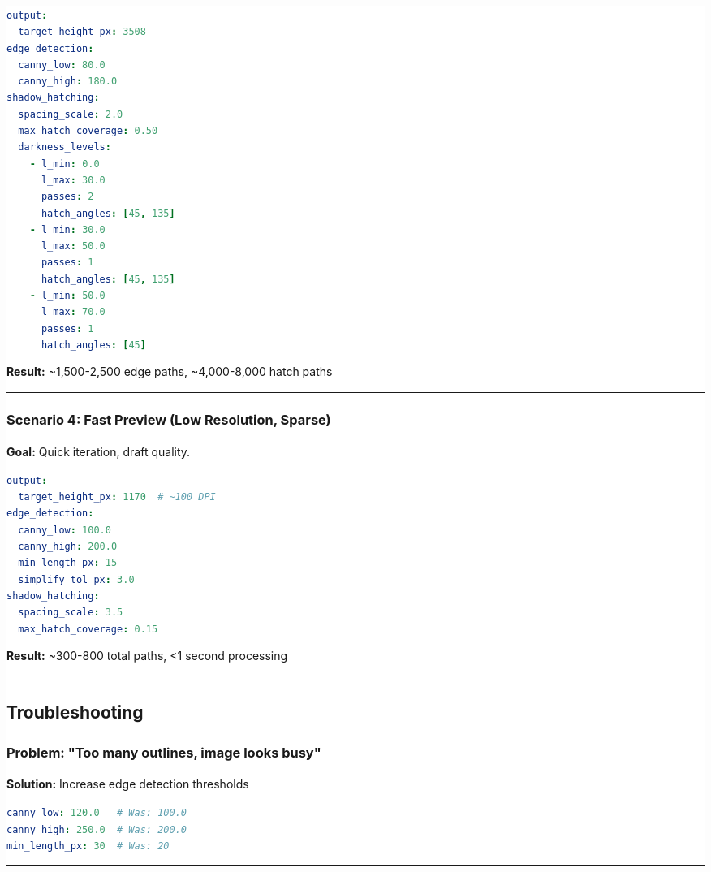 ```yaml
output:
  target_height_px: 3508
edge_detection:
  canny_low: 80.0
  canny_high: 180.0
shadow_hatching:
  spacing_scale: 2.0
  max_hatch_coverage: 0.50
  darkness_levels:
    - l_min: 0.0
      l_max: 30.0
      passes: 2
      hatch_angles: [45, 135]
    - l_min: 30.0
      l_max: 50.0
      passes: 1
      hatch_angles: [45, 135]
    - l_min: 50.0
      l_max: 70.0
      passes: 1
      hatch_angles: [45]
```

**Result:** ~1,500-2,500 edge paths, ~4,000-8,000 hatch paths

---

### Scenario 4: Fast Preview (Low Resolution, Sparse)
**Goal:** Quick iteration, draft quality.

```yaml
output:
  target_height_px: 1170  # ~100 DPI
edge_detection:
  canny_low: 100.0
  canny_high: 200.0
  min_length_px: 15
  simplify_tol_px: 3.0
shadow_hatching:
  spacing_scale: 3.5
  max_hatch_coverage: 0.15
```

**Result:** ~300-800 total paths, <1 second processing

---

## Troubleshooting

### Problem: "Too many outlines, image looks busy"
**Solution:** Increase edge detection thresholds
```yaml
canny_low: 120.0   # Was: 100.0
canny_high: 250.0  # Was: 200.0
min_length_px: 30  # Was: 20
```

---